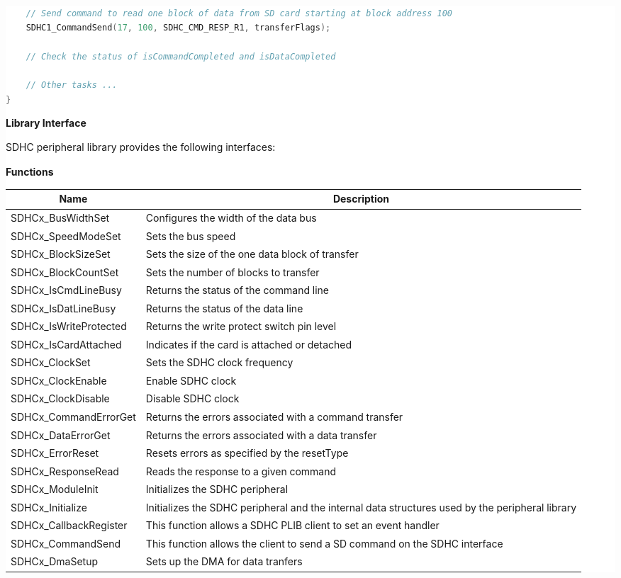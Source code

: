 ```c
    // Send command to read one block of data from SD card starting at block address 100
    SDHC1_CommandSend(17, 100, SDHC_CMD_RESP_R1, transferFlags);

    // Check the status of isCommandCompleted and isDataCompleted

    // Other tasks ...
}

```

**Library Interface**

SDHC peripheral library provides the following interfaces:

**Functions**

|Name|Description|
|----|-----------|
|SDHCx\_BusWidthSet|Configures the width of the data bus|
|SDHCx\_SpeedModeSet|Sets the bus speed|
|SDHCx\_BlockSizeSet|Sets the size of the one data block of transfer|
|SDHCx\_BlockCountSet|Sets the number of blocks to transfer|
|SDHCx\_IsCmdLineBusy|Returns the status of the command line|
|SDHCx\_IsDatLineBusy|Returns the status of the data line|
|SDHCx\_IsWriteProtected|Returns the write protect switch pin level|
|SDHCx\_IsCardAttached|Indicates if the card is attached or detached|
|SDHCx\_ClockSet|Sets the SDHC clock frequency|
|SDHCx\_ClockEnable|Enable SDHC clock|
|SDHCx\_ClockDisable|Disable SDHC clock|
|SDHCx\_CommandErrorGet|Returns the errors associated with a command transfer|
|SDHCx\_DataErrorGet|Returns the errors associated with a data transfer|
|SDHCx\_ErrorReset|Resets errors as specified by the resetType|
|SDHCx\_ResponseRead|Reads the response to a given command|
|SDHCx\_ModuleInit|Initializes the SDHC peripheral|
|SDHCx\_Initialize|Initializes the SDHC peripheral and the internal data structures used by the peripheral library|
|SDHCx\_CallbackRegister|This function allows a SDHC PLIB client to set an event handler|
|SDHCx\_CommandSend|This function allows the client to send a SD command on the SDHC interface|
|SDHCx\_DmaSetup|Sets up the DMA for data tranfers|
